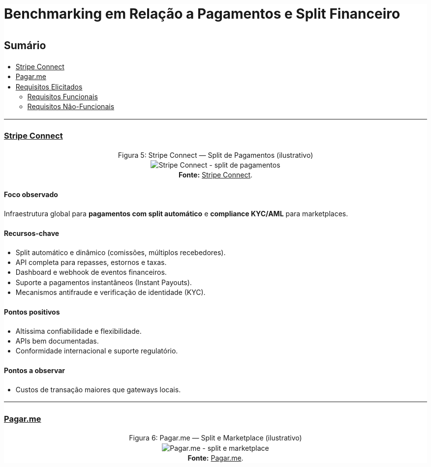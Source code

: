 # Benchmarking em Relação a Pagamentos e Split Financeiro

## Sumário

* [Stripe Connect](#stripe-connect)
* [Pagar.me](#pagarme)
* [Requisitos Elicitados](#requisitos-elicitados)
  * [Requisitos Funcionais](#requisitos-funcionais)
  * [Requisitos Não-Funcionais](#requisitos-não-funcionais)

---

### [Stripe Connect](https://stripe.com/connect)

<div align="center">
    Figura 5: Stripe Connect — Split de Pagamentos (ilustrativo)
    <br>
    <img src="assets/Benchmarking/stripe.png" width="560" alt="Stripe Connect - split de pagamentos">
    <br>
    <b>Fonte:</b> <a href="https://stripe.com/connect">Stripe Connect</a>.
    <br>
</div>

#### Foco observado
Infraestrutura global para **pagamentos com split automático** e **compliance KYC/AML** para marketplaces.

#### Recursos-chave
- Split automático e dinâmico (comissões, múltiplos recebedores).
- API completa para repasses, estornos e taxas.
- Dashboard e webhook de eventos financeiros.
- Suporte a pagamentos instantâneos (Instant Payouts).
- Mecanismos antifraude e verificação de identidade (KYC).

#### Pontos positivos
- Altíssima confiabilidade e flexibilidade.
- APIs bem documentadas.
- Conformidade internacional e suporte regulatório.

#### Pontos a observar
- Custos de transação maiores que gateways locais.

---

### [Pagar.me](https://pagar.me)

<div align="center">
    Figura 6: Pagar.me — Split e Marketplace (ilustrativo)
    <br>
    <img src="assets/Benchmarking/pagarme.png" width="560" alt="Pagar.me - split e marketplace">
    <br>
    <b>Fonte:</b> <a href="https://pagar.me">Pagar.me</a>.
    <br>
</div>
